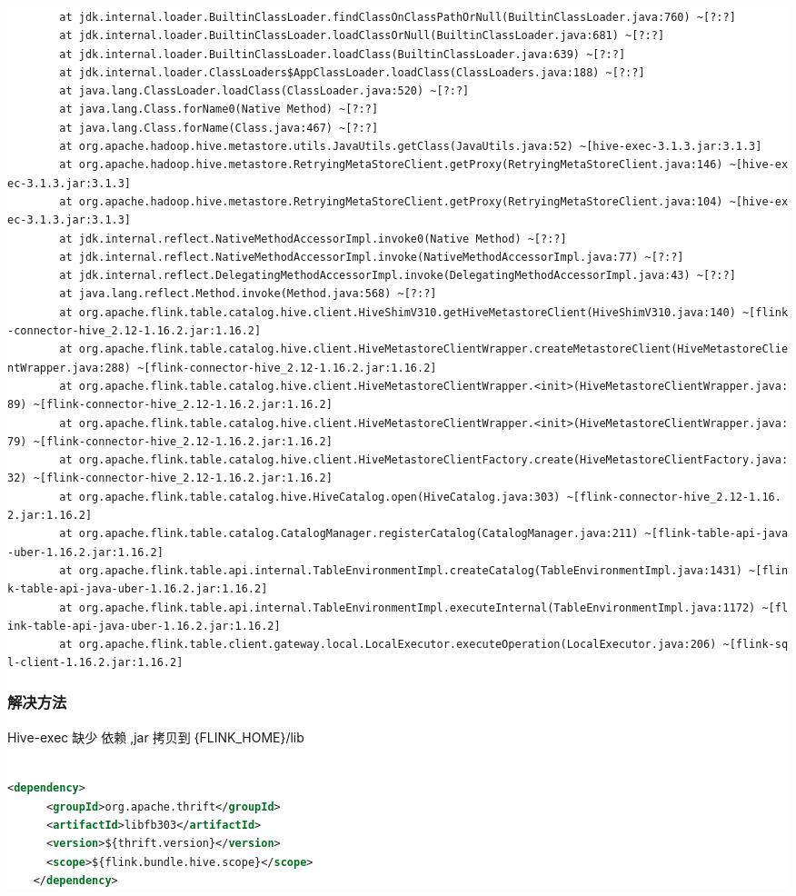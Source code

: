 ```shell
        at jdk.internal.loader.BuiltinClassLoader.findClassOnClassPathOrNull(BuiltinClassLoader.java:760) ~[?:?]
        at jdk.internal.loader.BuiltinClassLoader.loadClassOrNull(BuiltinClassLoader.java:681) ~[?:?]
        at jdk.internal.loader.BuiltinClassLoader.loadClass(BuiltinClassLoader.java:639) ~[?:?]
        at jdk.internal.loader.ClassLoaders$AppClassLoader.loadClass(ClassLoaders.java:188) ~[?:?]
        at java.lang.ClassLoader.loadClass(ClassLoader.java:520) ~[?:?]
        at java.lang.Class.forName0(Native Method) ~[?:?]
        at java.lang.Class.forName(Class.java:467) ~[?:?]
        at org.apache.hadoop.hive.metastore.utils.JavaUtils.getClass(JavaUtils.java:52) ~[hive-exec-3.1.3.jar:3.1.3]
        at org.apache.hadoop.hive.metastore.RetryingMetaStoreClient.getProxy(RetryingMetaStoreClient.java:146) ~[hive-exec-3.1.3.jar:3.1.3]
        at org.apache.hadoop.hive.metastore.RetryingMetaStoreClient.getProxy(RetryingMetaStoreClient.java:104) ~[hive-exec-3.1.3.jar:3.1.3]
        at jdk.internal.reflect.NativeMethodAccessorImpl.invoke0(Native Method) ~[?:?]
        at jdk.internal.reflect.NativeMethodAccessorImpl.invoke(NativeMethodAccessorImpl.java:77) ~[?:?]
        at jdk.internal.reflect.DelegatingMethodAccessorImpl.invoke(DelegatingMethodAccessorImpl.java:43) ~[?:?]
        at java.lang.reflect.Method.invoke(Method.java:568) ~[?:?]
        at org.apache.flink.table.catalog.hive.client.HiveShimV310.getHiveMetastoreClient(HiveShimV310.java:140) ~[flink-connector-hive_2.12-1.16.2.jar:1.16.2]
        at org.apache.flink.table.catalog.hive.client.HiveMetastoreClientWrapper.createMetastoreClient(HiveMetastoreClientWrapper.java:288) ~[flink-connector-hive_2.12-1.16.2.jar:1.16.2]
        at org.apache.flink.table.catalog.hive.client.HiveMetastoreClientWrapper.<init>(HiveMetastoreClientWrapper.java:89) ~[flink-connector-hive_2.12-1.16.2.jar:1.16.2]
        at org.apache.flink.table.catalog.hive.client.HiveMetastoreClientWrapper.<init>(HiveMetastoreClientWrapper.java:79) ~[flink-connector-hive_2.12-1.16.2.jar:1.16.2]
        at org.apache.flink.table.catalog.hive.client.HiveMetastoreClientFactory.create(HiveMetastoreClientFactory.java:32) ~[flink-connector-hive_2.12-1.16.2.jar:1.16.2]
        at org.apache.flink.table.catalog.hive.HiveCatalog.open(HiveCatalog.java:303) ~[flink-connector-hive_2.12-1.16.2.jar:1.16.2]
        at org.apache.flink.table.catalog.CatalogManager.registerCatalog(CatalogManager.java:211) ~[flink-table-api-java-uber-1.16.2.jar:1.16.2]
        at org.apache.flink.table.api.internal.TableEnvironmentImpl.createCatalog(TableEnvironmentImpl.java:1431) ~[flink-table-api-java-uber-1.16.2.jar:1.16.2]
        at org.apache.flink.table.api.internal.TableEnvironmentImpl.executeInternal(TableEnvironmentImpl.java:1172) ~[flink-table-api-java-uber-1.16.2.jar:1.16.2]
        at org.apache.flink.table.client.gateway.local.LocalExecutor.executeOperation(LocalExecutor.java:206) ~[flink-sql-client-1.16.2.jar:1.16.2]
```

### 解决方法

Hive-exec 缺少 依赖 ,jar 拷贝到 {FLINK_HOME}/lib

```xml
    
<dependency>
      <groupId>org.apache.thrift</groupId>
      <artifactId>libfb303</artifactId>
      <version>${thrift.version}</version>
      <scope>${flink.bundle.hive.scope}</scope>
    </dependency>

```
